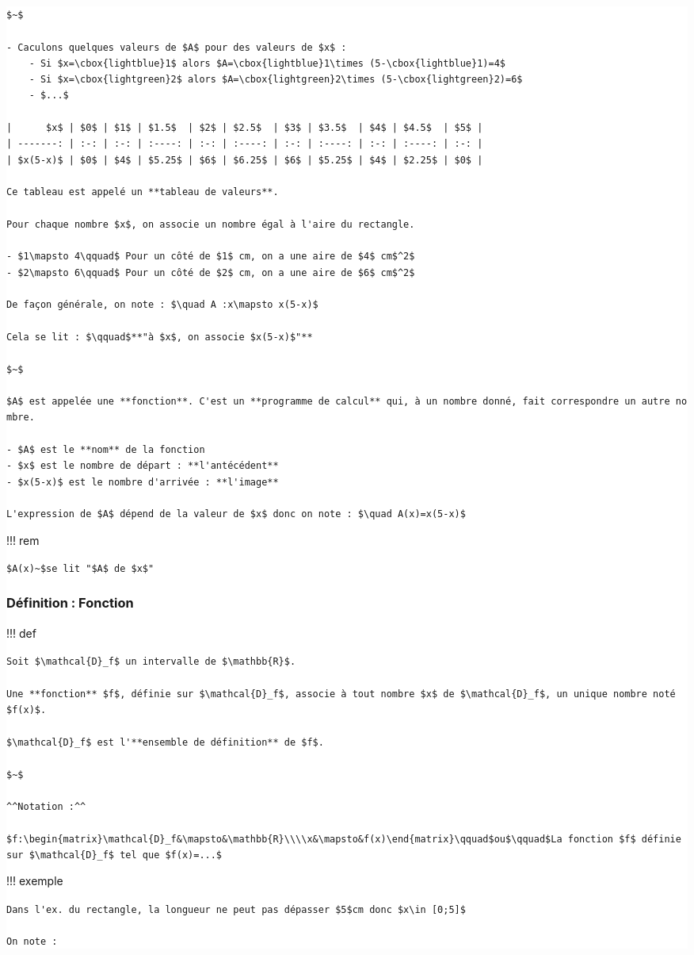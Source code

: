    $~$

    - Caculons quelques valeurs de $A$ pour des valeurs de $x$ :
        - Si $x=\cbox{lightblue}1$ alors $A=\cbox{lightblue}1\times (5-\cbox{lightblue}1)=4$
        - Si $x=\cbox{lightgreen}2$ alors $A=\cbox{lightgreen}2\times (5-\cbox{lightgreen}2)=6$
        - $...$

    |      $x$ | $0$ | $1$ | $1.5$  | $2$ | $2.5$  | $3$ | $3.5$  | $4$ | $4.5$  | $5$ |
    | -------: | :-: | :-: | :----: | :-: | :----: | :-: | :----: | :-: | :----: | :-: |
    | $x(5-x)$ | $0$ | $4$ | $5.25$ | $6$ | $6.25$ | $6$ | $5.25$ | $4$ | $2.25$ | $0$ |

    Ce tableau est appelé un **tableau de valeurs**.

    Pour chaque nombre $x$, on associe un nombre égal à l'aire du rectangle.

    - $1\mapsto 4\qquad$ Pour un côté de $1$ cm, on a une aire de $4$ cm$^2$
    - $2\mapsto 6\qquad$ Pour un côté de $2$ cm, on a une aire de $6$ cm$^2$

    De façon générale, on note : $\quad A :x\mapsto x(5-x)$

    Cela se lit : $\qquad$**"à $x$, on associe $x(5-x)$"**

    $~$

    $A$ est appelée une **fonction**. C'est un **programme de calcul** qui, à un nombre donné, fait correspondre un autre nombre.

    - $A$ est le **nom** de la fonction
    - $x$ est le nombre de départ : **l'antécédent**
    - $x(5-x)$ est le nombre d'arrivée : **l'image**

    L'expression de $A$ dépend de la valeur de $x$ donc on note : $\quad A(x)=x(5-x)$

!!! rem

    $A(x)~$se lit "$A$ de $x$"

### Définition : Fonction

!!! def

    Soit $\mathcal{D}_f$ un intervalle de $\mathbb{R}$.

    Une **fonction** $f$, définie sur $\mathcal{D}_f$, associe à tout nombre $x$ de $\mathcal{D}_f$, un unique nombre noté $f(x)$.

    $\mathcal{D}_f$ est l'**ensemble de définition** de $f$.

    $~$

    ^^Notation :^^

    $f:\begin{matrix}\mathcal{D}_f&\mapsto&\mathbb{R}\\\\x&\mapsto&f(x)\end{matrix}\qquad$ou$\qquad$La fonction $f$ définie sur $\mathcal{D}_f$ tel que $f(x)=...$

!!! exemple

    Dans l'ex. du rectangle, la longueur ne peut pas dépasser $5$cm donc $x\in [0;5]$

    On note :
